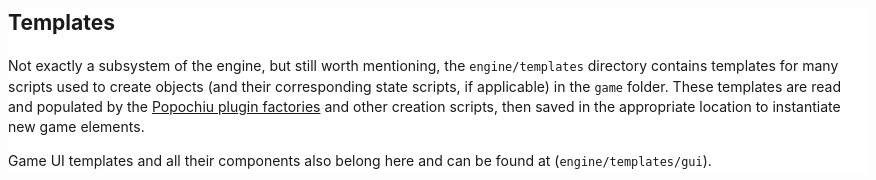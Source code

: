 
## Templates

Not exactly a subsystem of the engine, but still worth mentioning, the `engine/templates` directory contains templates for many scripts used to create objects (and their corresponding state scripts, if applicable) in the `game` folder. These templates are read and populated by the [Popochiu plugin factories](../editor-plugin#factories-and-config) and other creation scripts, then saved in the appropriate location to instantiate new game elements.

Game UI templates and all their components also belong here and can be found at (`engine/templates/gui`).
